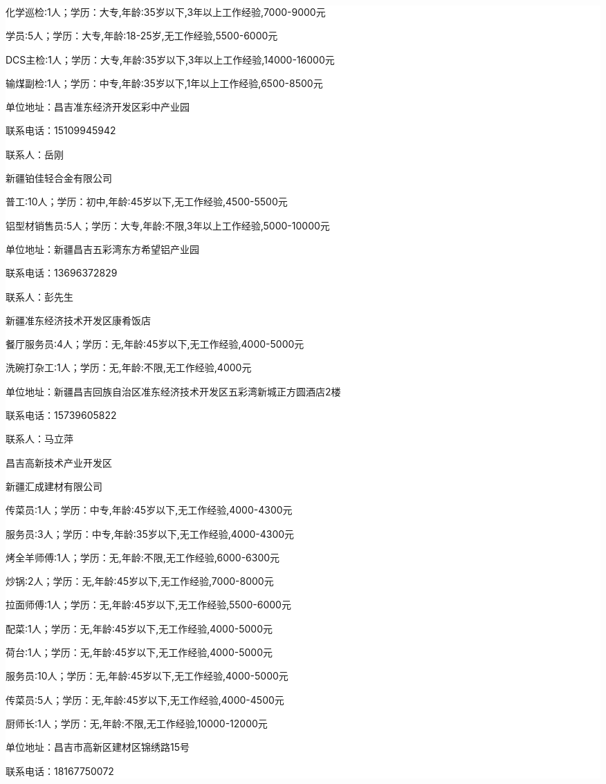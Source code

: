 化学巡检:1人；学历：大专,年龄:35岁以下,3年以上工作经验,7000-9000元

学员:5人；学历：大专,年龄:18-25岁,无工作经验,5500-6000元

DCS主检:1人；学历：大专,年龄:35岁以下,3年以上工作经验,14000-16000元

输煤副检:1人；学历：中专,年龄:35岁以下,1年以上工作经验,6500-8500元

单位地址：昌吉准东经济开发区彩中产业园

联系电话：15109945942

联系人：岳刚

新疆铂佳轻合金有限公司

普工:10人；学历：初中,年龄:45岁以下,无工作经验,4500-5500元

铝型材销售员:5人；学历：大专,年龄:不限,3年以上工作经验,5000-10000元

单位地址：新疆昌吉五彩湾东方希望铝产业园

联系电话：13696372829

联系人：彭先生

新疆准东经济技术开发区康肴饭店

餐厅服务员:4人；学历：无,年龄:45岁以下,无工作经验,4000-5000元

洗碗打杂工:1人；学历：无,年龄:不限,无工作经验,4000元

单位地址：新疆昌吉回族自治区准东经济技术开发区五彩湾新城正方圆酒店2楼

联系电话：15739605822

联系人：马立萍

昌吉高新技术产业开发区

新疆汇成建材有限公司

传菜员:1人；学历：中专,年龄:45岁以下,无工作经验,4000-4300元

服务员:3人；学历：中专,年龄:35岁以下,无工作经验,4000-4300元

烤全羊师傅:1人；学历：无,年龄:不限,无工作经验,6000-6300元

炒锅:2人；学历：无,年龄:45岁以下,无工作经验,7000-8000元

拉面师傅:1人；学历：无,年龄:45岁以下,无工作经验,5500-6000元

配菜:1人；学历：无,年龄:45岁以下,无工作经验,4000-5000元

荷台:1人；学历：无,年龄:45岁以下,无工作经验,4000-5000元

服务员:10人；学历：无,年龄:45岁以下,无工作经验,4000-5000元

传菜员:5人；学历：无,年龄:45岁以下,无工作经验,4000-4500元

厨师长:1人；学历：无,年龄:不限,无工作经验,10000-12000元

单位地址：昌吉市高新区建材区锦绣路15号

联系电话：18167750072
